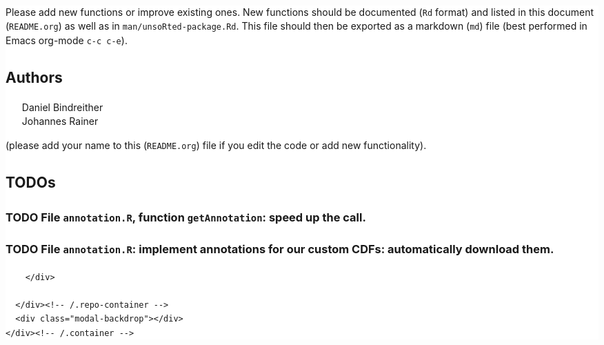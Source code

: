 <p>Please add new functions or improve existing ones. New functions should be documented (<code>Rd</code> format) and listed in this document (<code>README.org</code>) as well as in <code>man/unsoRted-package.Rd</code>. This file should then be exported as a markdown (<code>md</code>) file (best performed in Emacs org-mode <code>c-c c-e</code>).</p>

<h2>
<a id="user-content-authors" class="anchor" href="#authors" aria-hidden="true"><span class="octicon octicon-link"></span></a>Authors<a id="user-content-sec-2-1" name="user-content-sec-2-1"></a>
</h2>

<ul class="task-list">
<li>  Daniel Bindreither</li>
<li>  Johannes Rainer</li>
</ul>

<p>(please add your name to this (<code>README.org</code>) file if you edit the code or add new functionality).</p>

<h2>
<a id="user-content-todos" class="anchor" href="#todos" aria-hidden="true"><span class="octicon octicon-link"></span></a>TODOs<a id="user-content-sec-2-2" name="user-content-sec-2-2"></a>
</h2>

<h3>
<a id="user-content-todo-file-annotationr-function-getannotation-speed-up-the-call" class="anchor" href="#todo-file-annotationr-function-getannotation-speed-up-the-call" aria-hidden="true"><span class="octicon octicon-link"></span></a>TODO File <code>annotation.R</code>, function <code>getAnnotation</code>: speed up the call.<a id="user-content-sec-2-2-1" name="user-content-sec-2-2-1"></a>
</h3>

<h3>
<a id="user-content-todo-file-annotationr-implement-annotations-for-our-custom-cdfs-automatically-download-them" class="anchor" href="#todo-file-annotationr-implement-annotations-for-our-custom-cdfs-automatically-download-them" aria-hidden="true"><span class="octicon octicon-link"></span></a>TODO File <code>annotation.R</code>: implement annotations for our custom CDFs: automatically download them.<a id="user-content-sec-2-2-2" name="user-content-sec-2-2-2"></a>
</h3>
</article>
  </div>

</div>

<a href="#jump-to-line" rel="facebox[.linejump]" data-hotkey="l" style="display:none">Jump to Line</a>
<div id="jump-to-line" style="display:none">
  <form accept-charset="UTF-8" class="js-jump-to-line-form">
    <input class="linejump-input js-jump-to-line-field" type="text" placeholder="Jump to line&hellip;" autofocus>
    <button type="submit" class="btn">Go</button>
  </form>
</div>

        </div>

      </div><!-- /.repo-container -->
      <div class="modal-backdrop"></div>
    </div><!-- /.container -->
  </div>
